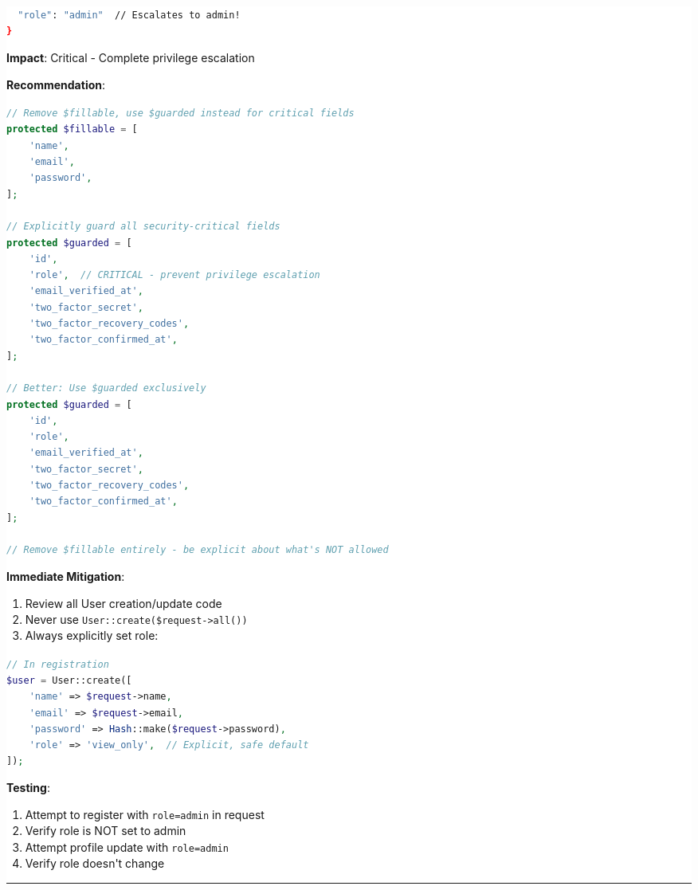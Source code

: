```bash
  "role": "admin"  // Escalates to admin!
}
```

**Impact**: Critical - Complete privilege escalation

**Recommendation**:
```php
// Remove $fillable, use $guarded instead for critical fields
protected $fillable = [
    'name',
    'email',
    'password',
];

// Explicitly guard all security-critical fields
protected $guarded = [
    'id',
    'role',  // CRITICAL - prevent privilege escalation
    'email_verified_at',
    'two_factor_secret',
    'two_factor_recovery_codes',
    'two_factor_confirmed_at',
];

// Better: Use $guarded exclusively
protected $guarded = [
    'id',
    'role',
    'email_verified_at',
    'two_factor_secret',
    'two_factor_recovery_codes',
    'two_factor_confirmed_at',
];

// Remove $fillable entirely - be explicit about what's NOT allowed
```

**Immediate Mitigation**:
1. Review all User creation/update code
2. Never use `User::create($request->all())`
3. Always explicitly set role:
```php
// In registration
$user = User::create([
    'name' => $request->name,
    'email' => $request->email,
    'password' => Hash::make($request->password),
    'role' => 'view_only',  // Explicit, safe default
]);
```

**Testing**:
1. Attempt to register with `role=admin` in request
2. Verify role is NOT set to admin
3. Attempt profile update with `role=admin`
4. Verify role doesn't change

---